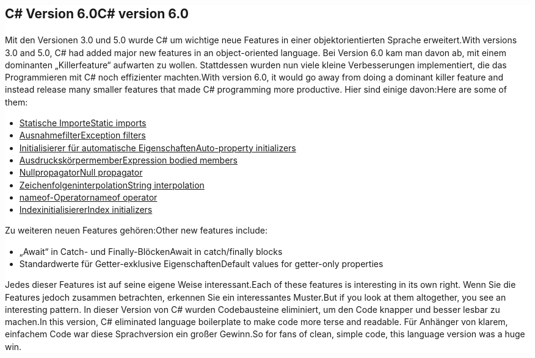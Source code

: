 ## <a name="c-version-60"></a><span data-ttu-id="c2d3d-237">C# Version 6.0</span><span class="sxs-lookup"><span data-stu-id="c2d3d-237">C# version 6.0</span></span>

<span data-ttu-id="c2d3d-238">Mit den Versionen 3.0 und 5.0 wurde C# um wichtige neue Features in einer objektorientierten Sprache erweitert.</span><span class="sxs-lookup"><span data-stu-id="c2d3d-238">With versions 3.0 and 5.0, C# had added major new features in an object-oriented language.</span></span> <span data-ttu-id="c2d3d-239">Bei Version 6.0 kam man davon ab, mit einem dominanten „Killerfeature“ aufwarten zu wollen. Stattdessen wurden nun viele kleine Verbesserungen implementiert, die das Programmieren mit C# noch effizienter machten.</span><span class="sxs-lookup"><span data-stu-id="c2d3d-239">With version 6.0, it would go away from doing a dominant killer feature and instead release many smaller features that made C# programming more productive.</span></span> <span data-ttu-id="c2d3d-240">Hier sind einige davon:</span><span class="sxs-lookup"><span data-stu-id="c2d3d-240">Here are some of them:</span></span>

- [<span data-ttu-id="c2d3d-241">Statische Importe</span><span class="sxs-lookup"><span data-stu-id="c2d3d-241">Static imports</span></span>](./csharp-6.md#using-static)
- [<span data-ttu-id="c2d3d-242">Ausnahmefilter</span><span class="sxs-lookup"><span data-stu-id="c2d3d-242">Exception filters</span></span>](./csharp-6.md#exception-filters)
- [<span data-ttu-id="c2d3d-243">Initialisierer für automatische Eigenschaften</span><span class="sxs-lookup"><span data-stu-id="c2d3d-243">Auto-property initializers</span></span>](./csharp-6.md#auto-property-initializers)
- [<span data-ttu-id="c2d3d-244">Ausdruckskörpermember</span><span class="sxs-lookup"><span data-stu-id="c2d3d-244">Expression bodied members</span></span>](./csharp-6.md#expression-bodied-function-members)
- [<span data-ttu-id="c2d3d-245">Nullpropagator</span><span class="sxs-lookup"><span data-stu-id="c2d3d-245">Null propagator</span></span>](./csharp-6.md#null-conditional-operators)
- [<span data-ttu-id="c2d3d-246">Zeichenfolgeninterpolation</span><span class="sxs-lookup"><span data-stu-id="c2d3d-246">String interpolation</span></span>](./csharp-6.md#string-interpolation)
- [<span data-ttu-id="c2d3d-247">nameof-Operator</span><span class="sxs-lookup"><span data-stu-id="c2d3d-247">nameof operator</span></span>](./csharp-6.md#the-nameof-expression)
- [<span data-ttu-id="c2d3d-248">Indexinitialisierer</span><span class="sxs-lookup"><span data-stu-id="c2d3d-248">Index initializers</span></span>](csharp-6.md#extension-add-methods-in-collection-initializers)

<span data-ttu-id="c2d3d-249">Zu weiteren neuen Features gehören:</span><span class="sxs-lookup"><span data-stu-id="c2d3d-249">Other new features include:</span></span>

- <span data-ttu-id="c2d3d-250">„Await“ in Catch- und Finally-Blöcken</span><span class="sxs-lookup"><span data-stu-id="c2d3d-250">Await in catch/finally blocks</span></span>
- <span data-ttu-id="c2d3d-251">Standardwerte für Getter-exklusive Eigenschaften</span><span class="sxs-lookup"><span data-stu-id="c2d3d-251">Default values for getter-only properties</span></span>

<span data-ttu-id="c2d3d-252">Jedes dieser Features ist auf seine eigene Weise interessant.</span><span class="sxs-lookup"><span data-stu-id="c2d3d-252">Each of these features is interesting in its own right.</span></span> <span data-ttu-id="c2d3d-253">Wenn Sie die Features jedoch zusammen betrachten, erkennen Sie ein interessantes Muster.</span><span class="sxs-lookup"><span data-stu-id="c2d3d-253">But if you look at them altogether, you see an interesting pattern.</span></span> <span data-ttu-id="c2d3d-254">In dieser Version von C# wurden Codebausteine eliminiert, um den Code knapper und besser lesbar zu machen.</span><span class="sxs-lookup"><span data-stu-id="c2d3d-254">In this version, C# eliminated language boilerplate to make code more terse and readable.</span></span> <span data-ttu-id="c2d3d-255">Für Anhänger von klarem, einfachem Code war diese Sprachversion ein großer Gewinn.</span><span class="sxs-lookup"><span data-stu-id="c2d3d-255">So for fans of clean, simple code, this language version was a huge win.</span></span>
